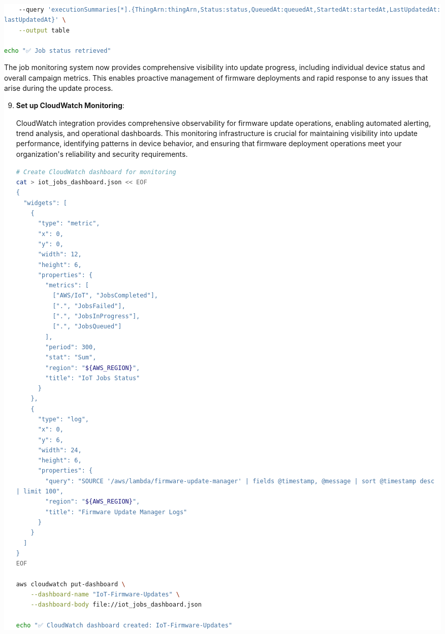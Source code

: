    ```bash
       --query 'executionSummaries[*].{ThingArn:thingArn,Status:status,QueuedAt:queuedAt,StartedAt:startedAt,LastUpdatedAt:lastUpdatedAt}' \
       --output table
   
   echo "✅ Job status retrieved"
   ```

   The job monitoring system now provides comprehensive visibility into update progress, including individual device status and overall campaign metrics. This enables proactive management of firmware deployments and rapid response to any issues that arise during the update process.

9. **Set up CloudWatch Monitoring**:

   CloudWatch integration provides comprehensive observability for firmware update operations, enabling automated alerting, trend analysis, and operational dashboards. This monitoring infrastructure is crucial for maintaining visibility into update performance, identifying patterns in device behavior, and ensuring that firmware deployment operations meet your organization's reliability and security requirements.

   ```bash
   # Create CloudWatch dashboard for monitoring
   cat > iot_jobs_dashboard.json << EOF
   {
     "widgets": [
       {
         "type": "metric",
         "x": 0,
         "y": 0,
         "width": 12,
         "height": 6,
         "properties": {
           "metrics": [
             ["AWS/IoT", "JobsCompleted"],
             [".", "JobsFailed"],
             [".", "JobsInProgress"],
             [".", "JobsQueued"]
           ],
           "period": 300,
           "stat": "Sum",
           "region": "${AWS_REGION}",
           "title": "IoT Jobs Status"
         }
       },
       {
         "type": "log",
         "x": 0,
         "y": 6,
         "width": 24,
         "height": 6,
         "properties": {
           "query": "SOURCE '/aws/lambda/firmware-update-manager' | fields @timestamp, @message | sort @timestamp desc | limit 100",
           "region": "${AWS_REGION}",
           "title": "Firmware Update Manager Logs"
         }
       }
     ]
   }
   EOF
   
   aws cloudwatch put-dashboard \
       --dashboard-name "IoT-Firmware-Updates" \
       --dashboard-body file://iot_jobs_dashboard.json
   
   echo "✅ CloudWatch dashboard created: IoT-Firmware-Updates"
   ```